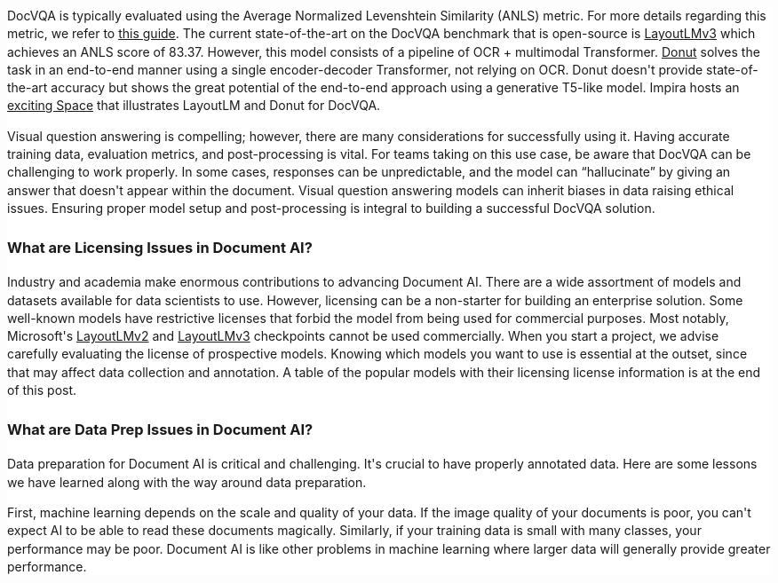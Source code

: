 DocVQA is typically evaluated using the Average Normalized Levenshtein Similarity (ANLS) metric. For more details regarding this metric, we refer to [this guide](https://rrc.cvc.uab.es/?ch=11&com=tasks). The current state-of-the-art on the DocVQA benchmark that is open-source is [LayoutLMv3](https://huggingface.co/docs/transformers/model_doc/layoutlmv3) which achieves an ANLS score of 83.37. However, this model consists of a pipeline of OCR + multimodal Transformer. [Donut](https://huggingface.co/docs/transformers/model_doc/donut) solves the task in an end-to-end manner using a single encoder-decoder Transformer, not relying on OCR. Donut doesn't provide state-of-the-art accuracy but shows the great potential of the end-to-end approach using a generative T5-like model. Impira hosts an [exciting Space](https://huggingface.co/spaces/impira/docquery) that illustrates LayoutLM and Donut for DocVQA.

Visual question answering is compelling; however, there are many considerations for successfully using it. Having accurate training data, evaluation metrics, and post-processing is vital. For teams taking on this use case, be aware that DocVQA can be challenging to work properly. In some cases, responses can be unpredictable, and the model can “hallucinate” by giving an answer that doesn't appear within the document. Visual question answering models can inherit biases in data raising ethical issues. Ensuring proper model setup and post-processing is integral to building a successful DocVQA solution.
</div>
    </div>
        </div>

<html itemscope itemtype="https://schema.org/FAQPage">
  <div itemscope itemprop="mainEntity" itemtype="https://schema.org/Question">
    <a id="7-what-is-licensing"><h3 itemprop="name"> What are Licensing Issues in Document AI?</h3></a>
    <div itemscope itemprop="acceptedAnswer" itemtype="https://schema.org/Answer">
      <div itemprop="text">          

Industry and academia make enormous contributions to advancing Document AI. There are a wide assortment of models and datasets available for data scientists to use. However, licensing can be a non-starter for building an enterprise solution. Some well-known models have restrictive licenses that forbid the model from being used for commercial purposes. Most notably, Microsoft's [LayoutLMv2](https://huggingface.co/docs/transformers/main/en/model_doc/layoutlmv2) and [LayoutLMv3](https://huggingface.co/docs/transformers/main/en/model_doc/layoutlmv3) checkpoints cannot be used commercially. When you start a project, we advise carefully evaluating the license of prospective models. Knowing which models you want to use is essential at the outset, since that may affect data collection and annotation. A table of the popular models with their licensing license information is at the end of this post. 
</div>
    </div>
        </div>


<html itemscope itemtype="https://schema.org/FAQPage">
  <div itemscope itemprop="mainEntity" itemtype="https://schema.org/Question">
    <a id="8-what-are-dataprep"><h3 itemprop="name"> What are Data Prep Issues in Document AI?</h3></a>
    <div itemscope itemprop="acceptedAnswer" itemtype="https://schema.org/Answer">
      <div itemprop="text">       

Data preparation for Document AI is critical and challenging. It's crucial to have properly annotated data. Here are some lessons we have learned along with the way around data preparation.

First, machine learning depends on the scale and quality of your data. If the image quality of your documents is poor, you can't expect AI to be able to read these documents magically. Similarly, if your training data is small with many classes, your performance may be poor. Document AI is like other problems in machine learning where larger data will generally provide greater performance.
